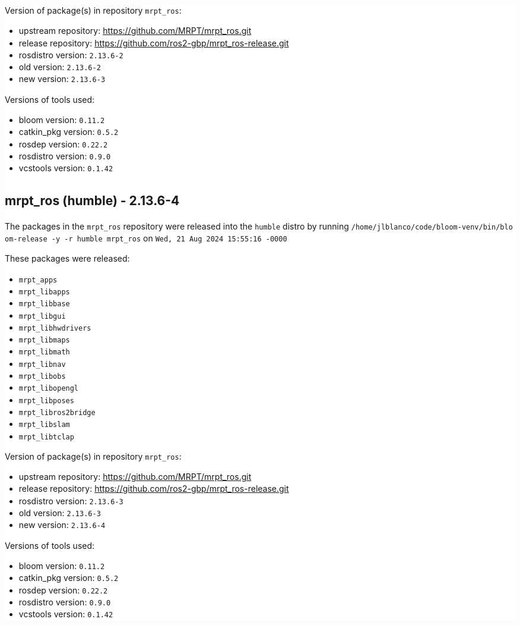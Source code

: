 Version of package(s) in repository `mrpt_ros`:

- upstream repository: https://github.com/MRPT/mrpt_ros.git
- release repository: https://github.com/ros2-gbp/mrpt_ros-release.git
- rosdistro version: `2.13.6-2`
- old version: `2.13.6-2`
- new version: `2.13.6-3`

Versions of tools used:

- bloom version: `0.11.2`
- catkin_pkg version: `0.5.2`
- rosdep version: `0.22.2`
- rosdistro version: `0.9.0`
- vcstools version: `0.1.42`


## mrpt_ros (humble) - 2.13.6-4

The packages in the `mrpt_ros` repository were released into the `humble` distro by running `/home/jlblanco/code/bloom-venv/bin/bloom-release -y -r humble mrpt_ros` on `Wed, 21 Aug 2024 15:55:16 -0000`

These packages were released:
- `mrpt_apps`
- `mrpt_libapps`
- `mrpt_libbase`
- `mrpt_libgui`
- `mrpt_libhwdrivers`
- `mrpt_libmaps`
- `mrpt_libmath`
- `mrpt_libnav`
- `mrpt_libobs`
- `mrpt_libopengl`
- `mrpt_libposes`
- `mrpt_libros2bridge`
- `mrpt_libslam`
- `mrpt_libtclap`

Version of package(s) in repository `mrpt_ros`:

- upstream repository: https://github.com/MRPT/mrpt_ros.git
- release repository: https://github.com/ros2-gbp/mrpt_ros-release.git
- rosdistro version: `2.13.6-3`
- old version: `2.13.6-3`
- new version: `2.13.6-4`

Versions of tools used:

- bloom version: `0.11.2`
- catkin_pkg version: `0.5.2`
- rosdep version: `0.22.2`
- rosdistro version: `0.9.0`
- vcstools version: `0.1.42`

